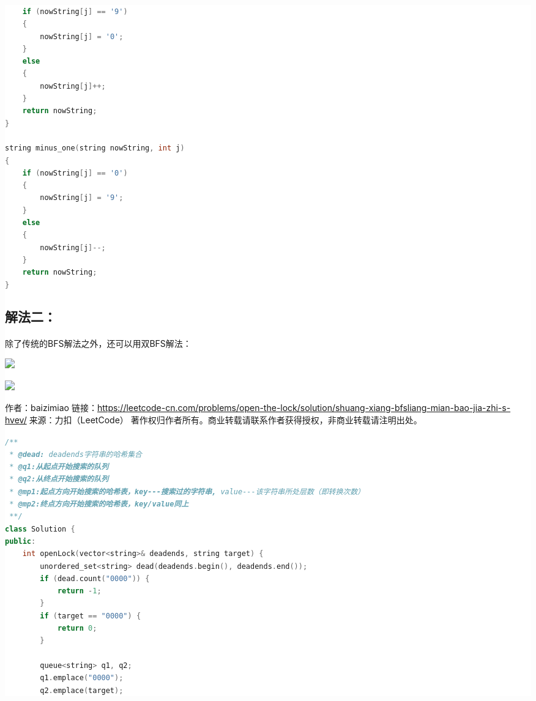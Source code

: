 ```c++
    if (nowString[j] == '9')
    {
        nowString[j] = '0';
    }
    else
    {
        nowString[j]++;
    }
    return nowString;
}

string minus_one(string nowString, int j)
{
    if (nowString[j] == '0')
    {
        nowString[j] = '9';
    }
    else
    {
        nowString[j]--;
    }
    return nowString;
}
```



## 解法二：

除了传统的BFS解法之外，还可以用双BFS解法：



![](C:\kuangStudy\图片\双向bfs1.png)

![](C:\kuangStudy\图片\双向bfs2.png)

作者：baizimiao
链接：https://leetcode-cn.com/problems/open-the-lock/solution/shuang-xiang-bfsliang-mian-bao-jia-zhi-s-hvev/
来源：力扣（LeetCode）
著作权归作者所有。商业转载请联系作者获得授权，非商业转载请注明出处。

```c++
/**
 * @dead: deadends字符串的哈希集合
 * @q1:从起点开始搜索的队列
 * @q2:从终点开始搜索的队列
 * @mp1:起点方向开始搜索的哈希表，key---搜索过的字符串, value---该字符串所处层数（即转换次数）
 * @mp2:终点方向开始搜索的哈希表，key/value同上
 **/
class Solution {
public:
    int openLock(vector<string>& deadends, string target) {
        unordered_set<string> dead(deadends.begin(), deadends.end());  
        if (dead.count("0000")) {
            return -1;
        }
        if (target == "0000") {
            return 0;
        }

        queue<string> q1, q2;    
        q1.emplace("0000");
        q2.emplace(target);
```